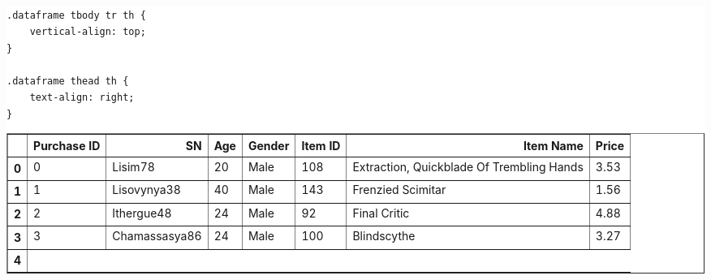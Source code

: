     .dataframe tbody tr th {
        vertical-align: top;
    }

    .dataframe thead th {
        text-align: right;
    }
</style>
<table border="1" class="dataframe">
  <thead>
    <tr style="text-align: right;">
      <th></th>
      <th>Purchase ID</th>
      <th>SN</th>
      <th>Age</th>
      <th>Gender</th>
      <th>Item ID</th>
      <th>Item Name</th>
      <th>Price</th>
    </tr>
  </thead>
  <tbody>
    <tr>
      <th>0</th>
      <td>0</td>
      <td>Lisim78</td>
      <td>20</td>
      <td>Male</td>
      <td>108</td>
      <td>Extraction, Quickblade Of Trembling Hands</td>
      <td>3.53</td>
    </tr>
    <tr>
      <th>1</th>
      <td>1</td>
      <td>Lisovynya38</td>
      <td>40</td>
      <td>Male</td>
      <td>143</td>
      <td>Frenzied Scimitar</td>
      <td>1.56</td>
    </tr>
    <tr>
      <th>2</th>
      <td>2</td>
      <td>Ithergue48</td>
      <td>24</td>
      <td>Male</td>
      <td>92</td>
      <td>Final Critic</td>
      <td>4.88</td>
    </tr>
    <tr>
      <th>3</th>
      <td>3</td>
      <td>Chamassasya86</td>
      <td>24</td>
      <td>Male</td>
      <td>100</td>
      <td>Blindscythe</td>
      <td>3.27</td>
    </tr>
    <tr>
      <th>4</th>